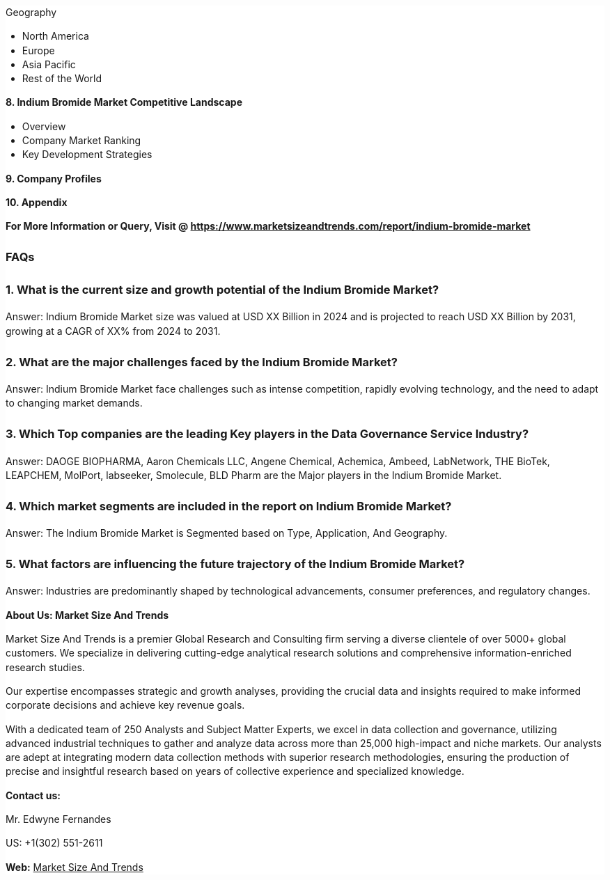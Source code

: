 Geography</span></strong></p></div><div class="" data-test-id=""><ul><li><span class="">North America</span></li><li><span class="">Europe</span></li><li><span class="">Asia Pacific</span></li><li><span class="">Rest of the World</span></li></ul></div><div class="" data-test-id=""><p><strong><span class="">8. Indium Bromide Market Competitive Landscape</span></strong></p></div><div class="" data-test-id=""><ul><li><span class="">Overview</span></li><li><span class="">Company Market Ranking</span></li><li><span class="">Key Development Strategies</span></li></ul></div><div class="" data-test-id=""><p><strong><span class="">9. Company Profiles</span></strong></p></div><div class="" data-test-id=""><p><strong><span class="">10. Appendix</span></strong></p></div><div class="" data-test-id=""><p><strong><span class="">For More Information or Query, Visit @ <a href="https://www.marketsizeandtrends.com/report/indium-bromide-market" target="_blank">https://www.marketsizeandtrends.com/report/indium-bromide-market</a></span></strong></p></div><div class="" data-test-id=""><div class="article-main__content" data-test-id="publishing-text-block"><h3><strong><span class="">FAQs</span></strong></h3></div><div class="article-main__content" data-test-id="publishing-text-block"><h3><span class="">1. What is the current size and growth potential of the Indium Bromide Market?</span></h3></div><div class="article-main__content" data-test-id="publishing-text-block"><p><span class="font-[700]">Answer</span><span class="">: Indium Bromide Market size was valued at USD XX Billion in 2024 and is projected to reach USD XX Billion by 2031, growing at a CAGR of XX% from 2024 to 2031.</span></p></div><div class="article-main__content" data-test-id="publishing-text-block"><h3><span class="">2. What are the major challenges faced by the Indium Bromide Market?</span></h3></div><div class="article-main__content" data-test-id="publishing-text-block"><p><span class="font-[700]">Answer</span><span class="">: Indium Bromide Market face challenges such as intense competition, rapidly evolving technology, and the need to adapt to changing market demands.</span></p></div><div class="article-main__content" data-test-id="publishing-text-block"><h3><span class="">3. Which Top companies are the leading Key players in the Data Governance Service Industry?</span></h3></div><div class="article-main__content" data-test-id="publishing-text-block"><p><span class="font-[700]">Answer</span><span class="">: DAOGE BIOPHARMA, Aaron Chemicals LLC, Angene Chemical, Achemica, Ambeed, LabNetwork, THE BioTek, LEAPCHEM, MolPort, labseeker, Smolecule, BLD Pharm are the Major players in the Indium Bromide Market.</span></p></div><div class="article-main__content" data-test-id="publishing-text-block"><h3><span class="">4. Which market segments are included in the report on Indium Bromide Market?</span></h3></div><div class="article-main__content" data-test-id="publishing-text-block"><p><span class="font-[700]">Answer</span><span class="">: The Indium Bromide Market is Segmented based on Type, Application, And Geography.</span></p></div><div class="article-main__content" data-test-id="publishing-text-block"><h3><span class="">5. What factors are influencing the future trajectory of the Indium Bromide Market?</span></h3></div><div class="article-main__content" data-test-id="publishing-text-block"><p><span class="font-[700]">Answer:</span><span class="">&nbsp;Industries are predominantly shaped by technological advancements, consumer preferences, and regulatory changes.</span></p></div><p><strong><span class="">About Us: Market Size And Trends</span></strong></p></div><div class="" data-test-id=""><p><span class="">Market Size And Trends is a premier Global Research and Consulting firm serving a diverse clientele of over 5000+ global customers. We specialize in delivering cutting-edge analytical research solutions and comprehensive information-enriched research studies.</span></p></div><div class="" data-test-id=""><p><span class="">Our expertise encompasses strategic and growth analyses, providing the crucial data and insights required to make informed corporate decisions and achieve key revenue goals.</span></p></div><div class="" data-test-id=""><p><span class="">With a dedicated team of 250 Analysts and Subject Matter Experts, we excel in data collection and governance, utilizing advanced industrial techniques to gather and analyze data across more than 25,000 high-impact and niche markets. Our analysts are adept at integrating modern data collection methods with superior research methodologies, ensuring the production of precise and insightful research based on years of collective experience and specialized knowledge.</span></p></div><div class="" data-test-id=""><p><strong><span class="">Contact us:</span></strong></p></div><div class="" data-test-id=""><p><span class="">Mr. Edwyne Fernandes</span></p></div><div class="" data-test-id=""><p><span class="">US: +1(302) 551-2611<br /></span></p><p><span class=""><strong>Web:</strong> <a href="https://www.marketsizeandtrends.com/" target="_blank">Market Size And Trends</a></span></p></div>
